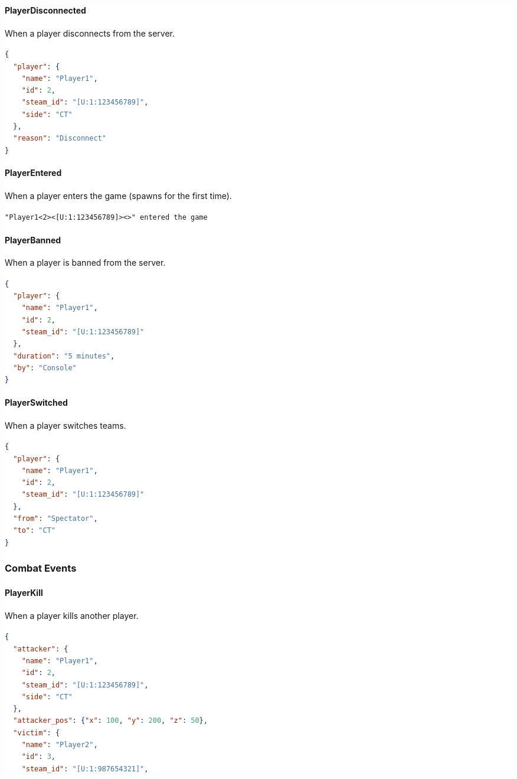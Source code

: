 #### PlayerDisconnected
When a player disconnects from the server.
```json
{
  "player": {
    "name": "Player1",
    "id": 2,
    "steam_id": "[U:1:123456789]",
    "side": "CT"
  },
  "reason": "Disconnect"
}
```

#### PlayerEntered
When a player enters the game (spawns for the first time).
```
"Player1<2><[U:1:123456789]><>" entered the game
```

#### PlayerBanned
When a player is banned from the server.
```json
{
  "player": {
    "name": "Player1",
    "id": 2,
    "steam_id": "[U:1:123456789]"
  },
  "duration": "5 minutes",
  "by": "Console"
}
```

#### PlayerSwitched
When a player switches teams.
```json
{
  "player": {
    "name": "Player1",
    "id": 2,
    "steam_id": "[U:1:123456789]"
  },
  "from": "Spectator",
  "to": "CT"
}
```

### Combat Events

#### PlayerKill
When a player kills another player.
```json
{
  "attacker": {
    "name": "Player1",
    "id": 2,
    "steam_id": "[U:1:123456789]",
    "side": "CT"
  },
  "attacker_pos": {"x": 100, "y": 200, "z": 50},
  "victim": {
    "name": "Player2",
    "id": 3,
    "steam_id": "[U:1:987654321]",
```